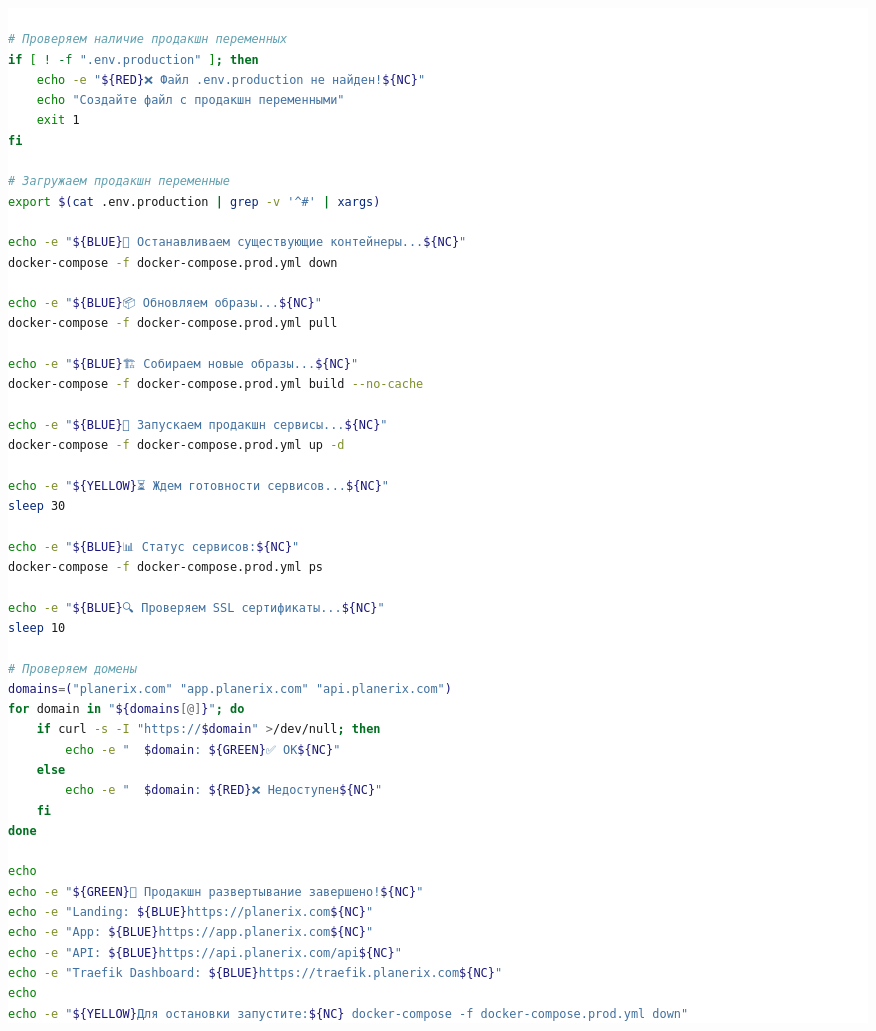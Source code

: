```bash

# Проверяем наличие продакшн переменных
if [ ! -f ".env.production" ]; then
    echo -e "${RED}❌ Файл .env.production не найден!${NC}"
    echo "Создайте файл с продакшн переменными"
    exit 1
fi

# Загружаем продакшн переменные
export $(cat .env.production | grep -v '^#' | xargs)

echo -e "${BLUE}🛑 Останавливаем существующие контейнеры...${NC}"
docker-compose -f docker-compose.prod.yml down

echo -e "${BLUE}📦 Обновляем образы...${NC}"
docker-compose -f docker-compose.prod.yml pull

echo -e "${BLUE}🏗️ Собираем новые образы...${NC}"
docker-compose -f docker-compose.prod.yml build --no-cache

echo -e "${BLUE}🚀 Запускаем продакшн сервисы...${NC}"
docker-compose -f docker-compose.prod.yml up -d

echo -e "${YELLOW}⏳ Ждем готовности сервисов...${NC}"
sleep 30

echo -e "${BLUE}📊 Статус сервисов:${NC}"
docker-compose -f docker-compose.prod.yml ps

echo -e "${BLUE}🔍 Проверяем SSL сертификаты...${NC}"
sleep 10

# Проверяем домены
domains=("planerix.com" "app.planerix.com" "api.planerix.com")
for domain in "${domains[@]}"; do
    if curl -s -I "https://$domain" >/dev/null; then
        echo -e "  $domain: ${GREEN}✅ OK${NC}"
    else
        echo -e "  $domain: ${RED}❌ Недоступен${NC}"
    fi
done

echo
echo -e "${GREEN}🎉 Продакшн развертывание завершено!${NC}"
echo -e "Landing: ${BLUE}https://planerix.com${NC}"
echo -e "App: ${BLUE}https://app.planerix.com${NC}"
echo -e "API: ${BLUE}https://api.planerix.com/api${NC}"
echo -e "Traefik Dashboard: ${BLUE}https://traefik.planerix.com${NC}"
echo
echo -e "${YELLOW}Для остановки запустите:${NC} docker-compose -f docker-compose.prod.yml down"
```
